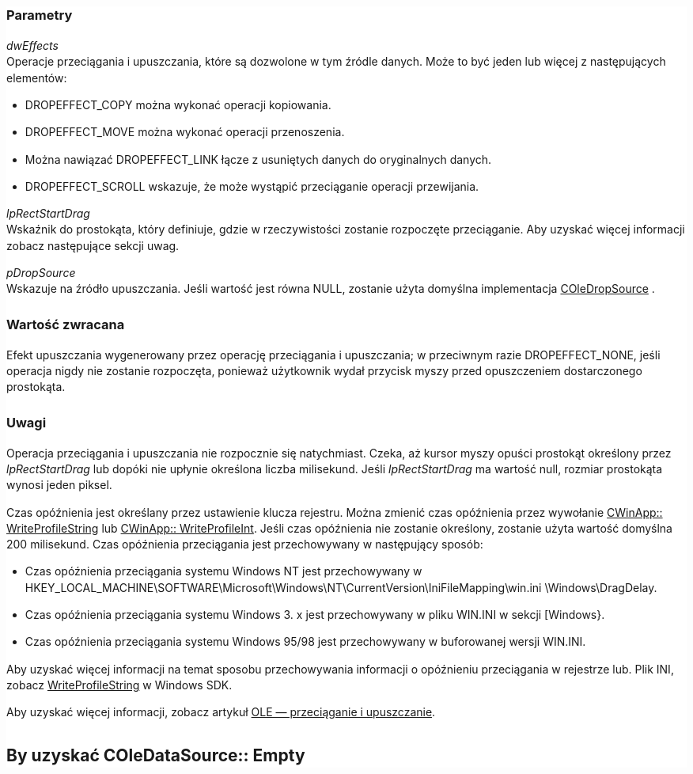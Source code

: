 ### <a name="parameters"></a>Parametry

*dwEffects*<br/>
Operacje przeciągania i upuszczania, które są dozwolone w tym źródle danych. Może to być jeden lub więcej z następujących elementów:

- DROPEFFECT_COPY można wykonać operacji kopiowania.

- DROPEFFECT_MOVE można wykonać operacji przenoszenia.

- Można nawiązać DROPEFFECT_LINK łącze z usuniętych danych do oryginalnych danych.

- DROPEFFECT_SCROLL wskazuje, że może wystąpić przeciąganie operacji przewijania.

*lpRectStartDrag*<br/>
Wskaźnik do prostokąta, który definiuje, gdzie w rzeczywistości zostanie rozpoczęte przeciąganie. Aby uzyskać więcej informacji zobacz następujące sekcji uwag.

*pDropSource*<br/>
Wskazuje na źródło upuszczania. Jeśli wartość jest równa NULL, zostanie użyta domyślna implementacja [COleDropSource](../../mfc/reference/coledropsource-class.md) .

### <a name="return-value"></a>Wartość zwracana

Efekt upuszczania wygenerowany przez operację przeciągania i upuszczania; w przeciwnym razie DROPEFFECT_NONE, jeśli operacja nigdy nie zostanie rozpoczęta, ponieważ użytkownik wydał przycisk myszy przed opuszczeniem dostarczonego prostokąta.

### <a name="remarks"></a>Uwagi

Operacja przeciągania i upuszczania nie rozpocznie się natychmiast. Czeka, aż kursor myszy opuści prostokąt określony przez *lpRectStartDrag* lub dopóki nie upłynie określona liczba milisekund. Jeśli *lpRectStartDrag* ma wartość null, rozmiar prostokąta wynosi jeden piksel.

Czas opóźnienia jest określany przez ustawienie klucza rejestru. Można zmienić czas opóźnienia przez wywołanie [CWinApp:: WriteProfileString](../../mfc/reference/cwinapp-class.md#writeprofilestring) lub [CWinApp:: WriteProfileInt](../../mfc/reference/cwinapp-class.md#writeprofileint). Jeśli czas opóźnienia nie zostanie określony, zostanie użyta wartość domyślna 200 milisekund. Czas opóźnienia przeciągania jest przechowywany w następujący sposób:

- Czas opóźnienia przeciągania systemu Windows NT jest przechowywany w HKEY_LOCAL_MACHINE\SOFTWARE\Microsoft\Windows\NT\CurrentVersion\IniFileMapping\win.ini \Windows\DragDelay.

- Czas opóźnienia przeciągania systemu Windows 3. x jest przechowywany w pliku WIN.INI w sekcji [Windows}.

- Czas opóźnienia przeciągania systemu Windows 95/98 jest przechowywany w buforowanej wersji WIN.INI.

Aby uzyskać więcej informacji na temat sposobu przechowywania informacji o opóźnieniu przeciągania w rejestrze lub. Plik INI, zobacz [WriteProfileString](/windows/win32/api/winbase/nf-winbase-writeprofilestringw) w Windows SDK.

Aby uzyskać więcej informacji, zobacz artykuł [OLE — przeciąganie i upuszczanie](../../mfc/drag-and-drop-ole.md).

## <a name="coledatasourceempty"></a><a name="empty"></a> By uzyskać COleDataSource:: Empty
